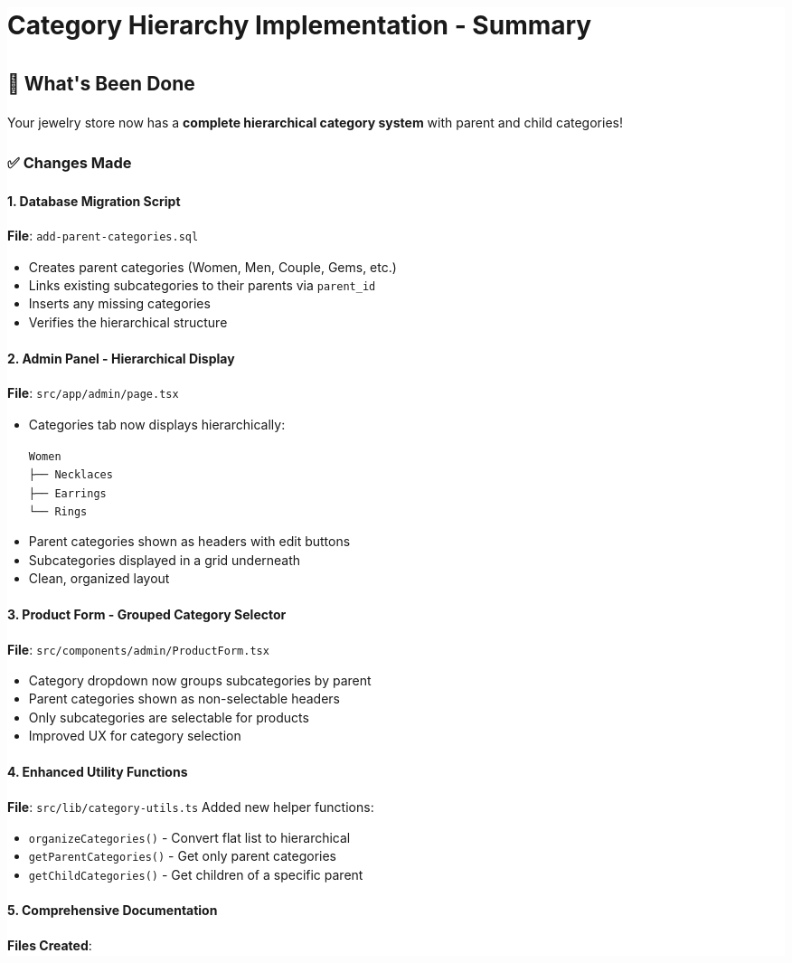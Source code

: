 # Category Hierarchy Implementation - Summary

## 🎉 What's Been Done

Your jewelry store now has a **complete hierarchical category system** with parent and child categories!

### ✅ Changes Made

#### 1. Database Migration Script

**File**: `add-parent-categories.sql`

- Creates parent categories (Women, Men, Couple, Gems, etc.)
- Links existing subcategories to their parents via `parent_id`
- Inserts any missing categories
- Verifies the hierarchical structure

#### 2. Admin Panel - Hierarchical Display

**File**: `src/app/admin/page.tsx`

- Categories tab now displays hierarchically:
  ```
  Women
  ├── Necklaces
  ├── Earrings
  └── Rings
  ```
- Parent categories shown as headers with edit buttons
- Subcategories displayed in a grid underneath
- Clean, organized layout

#### 3. Product Form - Grouped Category Selector

**File**: `src/components/admin/ProductForm.tsx`

- Category dropdown now groups subcategories by parent
- Parent categories shown as non-selectable headers
- Only subcategories are selectable for products
- Improved UX for category selection

#### 4. Enhanced Utility Functions

**File**: `src/lib/category-utils.ts`
Added new helper functions:

- `organizeCategories()` - Convert flat list to hierarchical
- `getParentCategories()` - Get only parent categories
- `getChildCategories()` - Get children of a specific parent

#### 5. Comprehensive Documentation

**Files Created**:
